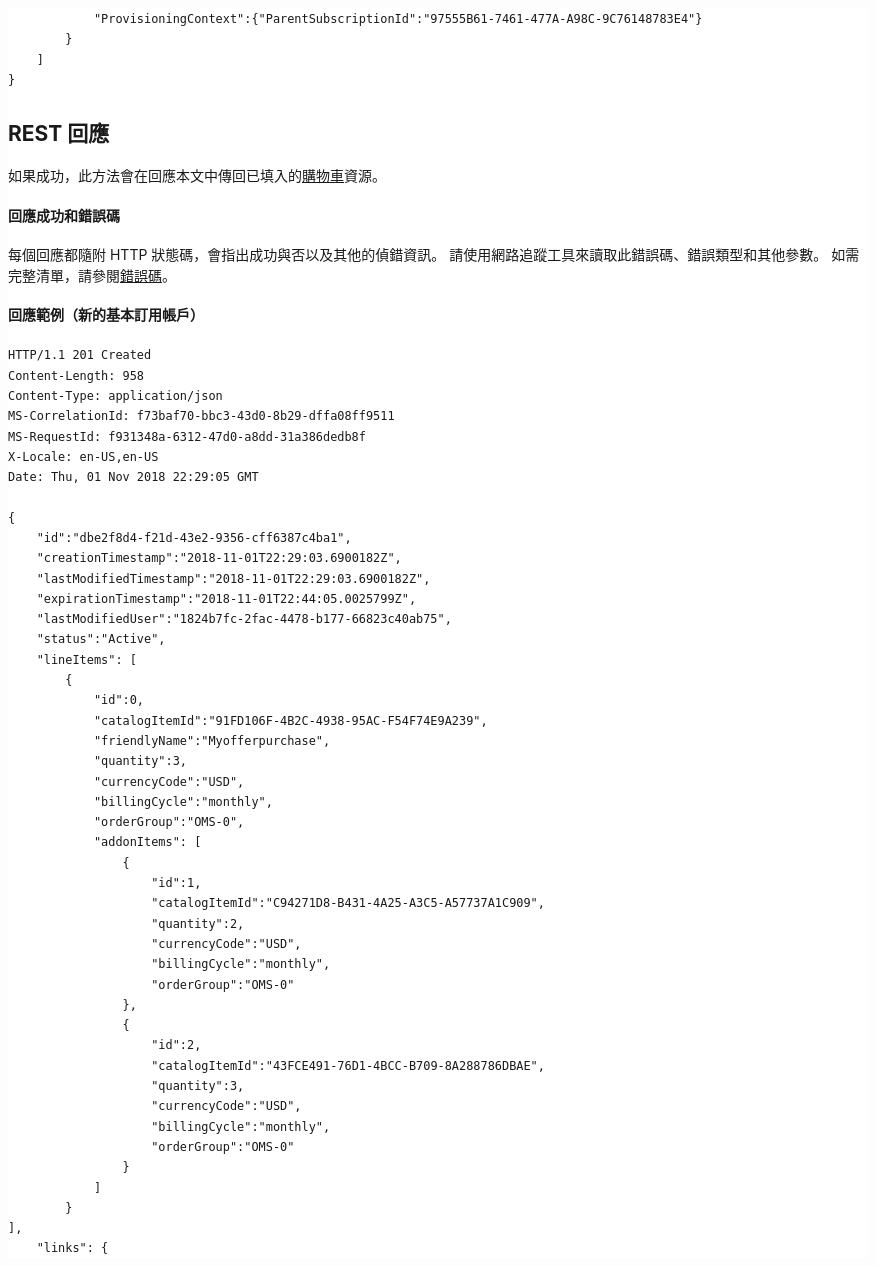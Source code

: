 ```http
            "ProvisioningContext":{"ParentSubscriptionId":"97555B61-7461-477A-A98C-9C76148783E4"}
        }
    ]
}
```

## <a name="rest-response"></a>REST 回應

如果成功，此方法會在回應本文中傳回已填入的[購物車](cart-resources.md)資源。

#### <a name="response-success-and-error-codes"></a>回應成功和錯誤碼

每個回應都隨附 HTTP 狀態碼，會指出成功與否以及其他的偵錯資訊。 請使用網路追蹤工具來讀取此錯誤碼、錯誤類型和其他參數。 如需完整清單，請參閱[錯誤碼](error-codes.md)。

#### <a name="response-example-new-base-subscription"></a>回應範例（新的基本訂用帳戶）

```http
HTTP/1.1 201 Created
Content-Length: 958
Content-Type: application/json
MS-CorrelationId: f73baf70-bbc3-43d0-8b29-dffa08ff9511
MS-RequestId: f931348a-6312-47d0-a8dd-31a386dedb8f
X-Locale: en-US,en-US
Date: Thu, 01 Nov 2018 22:29:05 GMT

{
    "id":"dbe2f8d4-f21d-43e2-9356-cff6387c4ba1",
    "creationTimestamp":"2018-11-01T22:29:03.6900182Z",
    "lastModifiedTimestamp":"2018-11-01T22:29:03.6900182Z",
    "expirationTimestamp":"2018-11-01T22:44:05.0025799Z",
    "lastModifiedUser":"1824b7fc-2fac-4478-b177-66823c40ab75",
    "status":"Active",
    "lineItems": [
        {
            "id":0,
            "catalogItemId":"91FD106F-4B2C-4938-95AC-F54F74E9A239",
            "friendlyName":"Myofferpurchase",
            "quantity":3,
            "currencyCode":"USD",
            "billingCycle":"monthly",
            "orderGroup":"OMS-0",
            "addonItems": [
                {
                    "id":1,
                    "catalogItemId":"C94271D8-B431-4A25-A3C5-A57737A1C909",
                    "quantity":2,
                    "currencyCode":"USD",
                    "billingCycle":"monthly",
                    "orderGroup":"OMS-0"
                },
                {
                    "id":2,
                    "catalogItemId":"43FCE491-76D1-4BCC-B709-8A288786DBAE",
                    "quantity":3,
                    "currencyCode":"USD",
                    "billingCycle":"monthly",
                    "orderGroup":"OMS-0"
                }
            ]
        }
],
    "links": {
```